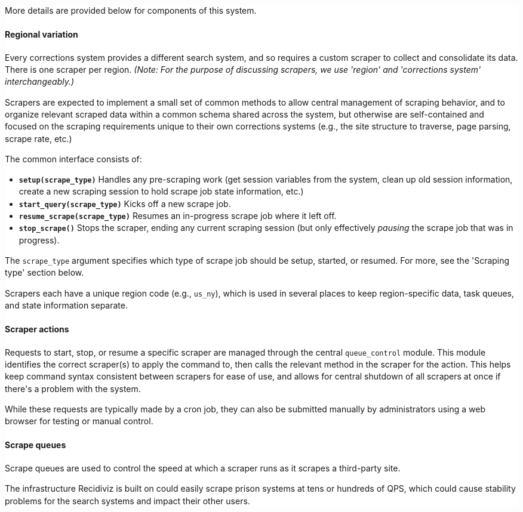More details are provided below for components of this system.

#### Regional variation
Every corrections system provides a different search system, and so requires a custom scraper to collect and
consolidate its data. There is one scraper per region. *(Note: For the purpose of discussing scrapers, we use 'region'
and 'corrections system' interchangeably.)*

Scrapers are expected to implement a small set of common methods to allow central management of scraping behavior, and to
organize relevant scraped data within a common schema shared across the system, but otherwise are self-contained and
focused on the scraping requirements unique to their own corrections systems (e.g., the site structure to traverse, page
parsing, scrape rate, etc.)

The common interface consists of:
- **`setup(scrape_type)`** Handles any pre-scraping work (get session variables from the system, clean up old
session information, create a new scraping session to hold scrape job state information, etc.)
- **`start_query(scrape_type)`** Kicks off a new scrape job.
- **`resume_scrape(scrape_type)`** Resumes an in-progress scrape job where it left off.
- **`stop_scrape()`** Stops the scraper, ending any current scraping session (but only effectively *pausing* the
scrape job that was in progress).

The `scrape_type` argument specifies which type of scrape job should be setup, started, or resumed. For more, see the
'Scraping type' section below.

Scrapers each have a unique region code (e.g., `us_ny`), which is used in several places to keep region-specific data,
task queues, and state information separate.

#### Scraper actions
Requests to start, stop, or resume a specific scraper are managed through the central `queue_control` module. This module
identifies the correct scraper(s) to apply the command to, then calls the relevant method in the scraper for the action.
This helps keep command syntax consistent between scrapers for ease of use, and allows for central shutdown of all
scrapers at once if there's a problem with the system.

While these requests are typically made by a cron job, they can also be submitted manually by administrators using a
web browser for testing or manual control.

#### Scrape queues
Scrape queues are used to control the speed at which a scraper runs as it scrapes a third-party site.

The infrastructure Recidiviz is built on could easily scrape prison systems at tens or hundreds of QPS, which could
cause stability problems for the search systems and impact their other users.
